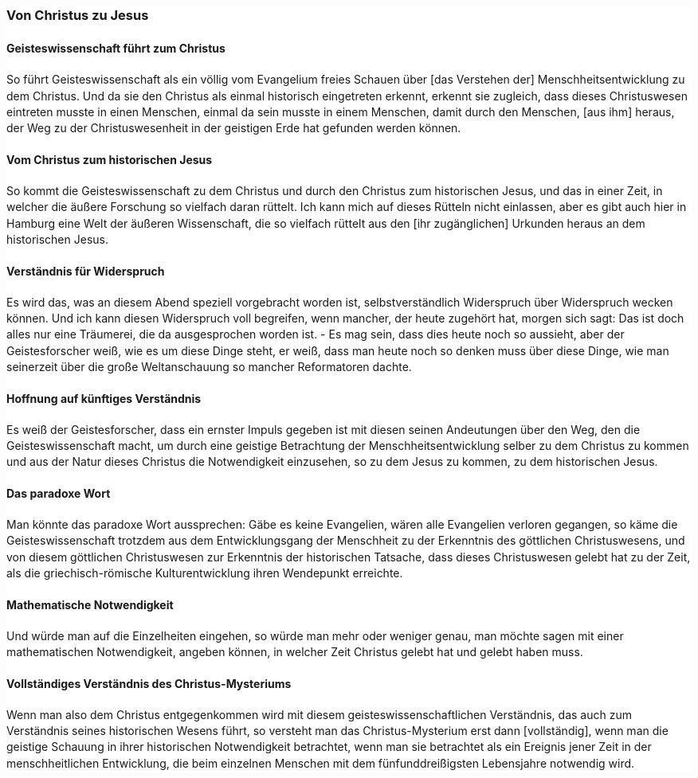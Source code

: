 ### Von Christus zu Jesus

#### Geisteswissenschaft führt zum Christus

So führt Geisteswissenschaft als ein völlig vom Evangelium freies Schauen über [das Verstehen der] Menschheitsentwicklung zu dem Christus. Und da sie den Christus als einmal historisch eingetreten erkennt, erkennt sie zugleich, dass dieses Christuswesen eintreten musste in einen Menschen, einmal da sein musste in einem Menschen, damit durch den Menschen, [aus ihm] heraus, der Weg zu der Christuswesenheit in der geistigen Erde hat gefunden werden können.

#### Vom Christus zum historischen Jesus

So kommt die Geisteswissenschaft zu dem Christus und durch den Christus zum historischen Jesus, und das in einer Zeit, in welcher die äußere Forschung so vielfach daran rüttelt. Ich kann mich auf dieses Rütteln nicht einlassen, aber es gibt auch hier in Hamburg eine Welt der äußeren Wissenschaft, die so vielfach rüttelt aus den [ihr zugänglichen] Urkunden heraus an dem historischen Jesus.

#### Verständnis für Widerspruch

Es wird das, was an diesem Abend speziell vorgebracht worden ist, selbstverständlich Widerspruch über Widerspruch wecken können. Und ich kann diesen Widerspruch voll begreifen, wenn mancher, der heute zugehört hat, morgen sich sagt: Das ist doch alles nur eine Träumerei, die da ausgesprochen worden ist. - Es mag sein, dass dies heute noch so aussieht, aber der Geistesforscher weiß, wie es um diese Dinge steht, er weiß, dass man heute noch so denken muss über diese Dinge, wie man seinerzeit über die große Weltanschauung so mancher Reformatoren dachte.

#### Hoffnung auf künftiges Verständnis

Es weiß der Geistesforscher, dass ein ernster Impuls gegeben ist mit diesen seinen Andeutungen über den Weg, den die Geisteswissenschaft macht, um durch eine geistige Betrachtung der Menschheitsentwicklung selber zu dem Christus zu kommen und aus der Natur dieses Christus die Notwendigkeit einzusehen, so zu dem Jesus zu kommen, zu dem historischen Jesus.

#### Das paradoxe Wort

Man könnte das paradoxe Wort aussprechen: Gäbe es keine Evangelien, wären alle Evangelien verloren gegangen, so käme die Geisteswissenschaft trotzdem aus dem Entwicklungsgang der Menschheit zu der Erkenntnis des göttlichen Christuswesens, und von diesem göttlichen Christuswesen zur Erkenntnis der historischen Tatsache, dass dieses Christuswesen gelebt hat zu der Zeit, als die griechisch-römische Kulturentwicklung ihren Wendepunkt erreichte.

#### Mathematische Notwendigkeit

Und würde man auf die Einzelheiten eingehen, so würde man mehr oder weniger genau, man möchte sagen mit einer mathematischen Notwendigkeit, angeben können, in welcher Zeit Christus gelebt hat und gelebt haben muss.

#### Vollständiges Verständnis des Christus-Mysteriums

Wenn man also dem Christus entgegenkommen wird mit diesem geisteswissenschaftlichen Verständnis, das auch zum Verständnis seines historischen Wesens führt, so versteht man das Christus-Mysterium erst dann [vollständig], wenn man die geistige Schauung in ihrer historischen Notwendigkeit betrachtet, wenn man sie betrachtet als ein Ereignis jener Zeit in der menschheitlichen Entwicklung, die beim einzelnen Menschen mit dem fünfunddreißigsten Lebensjahre notwendig wird.
